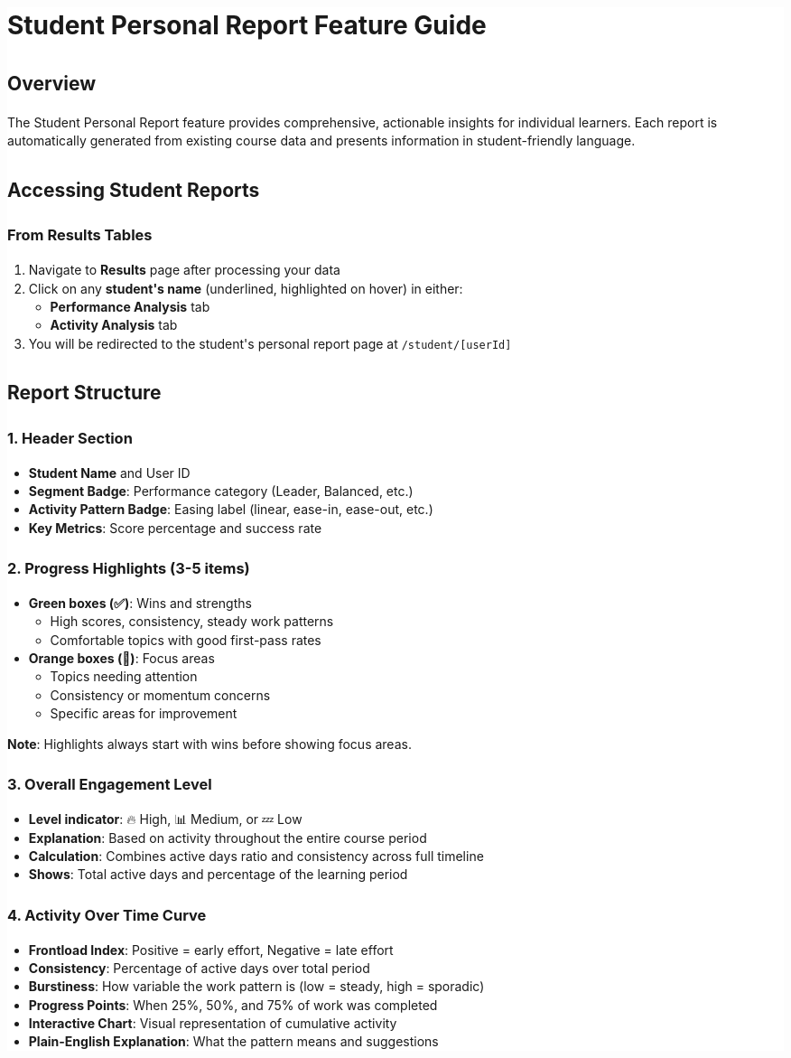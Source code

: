 # Student Personal Report Feature Guide

## Overview
The Student Personal Report feature provides comprehensive, actionable insights for individual learners. Each report is automatically generated from existing course data and presents information in student-friendly language.

## Accessing Student Reports

### From Results Tables
1. Navigate to **Results** page after processing your data
2. Click on any **student's name** (underlined, highlighted on hover) in either:
   - **Performance Analysis** tab
   - **Activity Analysis** tab
3. You will be redirected to the student's personal report page at `/student/[userId]`

## Report Structure

### 1. Header Section
- **Student Name** and User ID
- **Segment Badge**: Performance category (Leader, Balanced, etc.)
- **Activity Pattern Badge**: Easing label (linear, ease-in, ease-out, etc.)
- **Key Metrics**: Score percentage and success rate

### 2. Progress Highlights (3-5 items)
- **Green boxes (✅)**: Wins and strengths
  - High scores, consistency, steady work patterns
  - Comfortable topics with good first-pass rates
- **Orange boxes (🎯)**: Focus areas
  - Topics needing attention
  - Consistency or momentum concerns
  - Specific areas for improvement

**Note**: Highlights always start with wins before showing focus areas.

### 3. Overall Engagement Level
- **Level indicator**: 🔥 High, 📊 Medium, or 💤 Low
- **Explanation**: Based on activity throughout the entire course period
- **Calculation**: Combines active days ratio and consistency across full timeline
- **Shows**: Total active days and percentage of the learning period

### 4. Activity Over Time Curve
- **Frontload Index**: Positive = early effort, Negative = late effort
- **Consistency**: Percentage of active days over total period
- **Burstiness**: How variable the work pattern is (low = steady, high = sporadic)
- **Progress Points**: When 25%, 50%, and 75% of work was completed
- **Interactive Chart**: Visual representation of cumulative activity
- **Plain-English Explanation**: What the pattern means and suggestions
